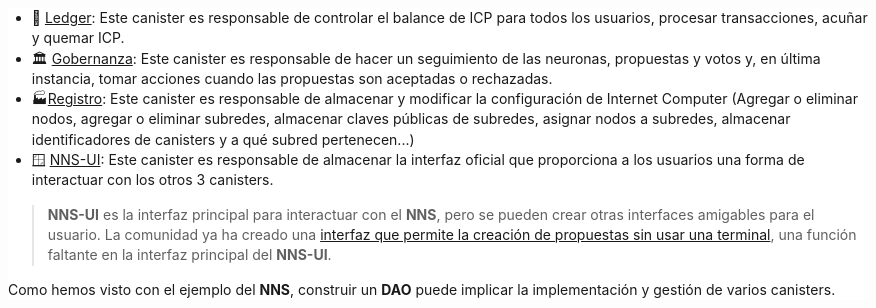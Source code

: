 -  🏦 [Ledger](https://icscan.io/canister/ryjl3-tyaaa-aaaaa-aaaba-cai): Este canister es responsable de controlar el balance de ICP para todos los usuarios, procesar transacciones, acuñar y quemar ICP.
- 🏛️ [Gobernanza](https://icscan.io/canister/rrkah-fqaaa-aaaaa-aaaaq-cai): Este canister es responsable de hacer un seguimiento de las neuronas, propuestas y votos y, en última instancia, tomar acciones cuando las propuestas son aceptadas o rechazadas.
- 🏭[Registro](https://icscan.io/canister/rwlgt-iiaaa-aaaaa-aaaaa-cai): Este canister es responsable de almacenar y modificar la configuración de Internet Computer (Agregar o eliminar nodos, agregar o eliminar subredes, almacenar claves públicas de subredes, asignar nodos a subredes, almacenar identificadores de canisters y a qué subred pertenecen...)
- 🪟 [NNS-UI](https://icscan.io/canister/qoctq-giaaa-aaaaa-aaaea-cai): Este canister es responsable de almacenar la interfaz oficial que proporciona a los usuarios una forma de interactuar con los otros 3 canisters. 

> **NNS-UI** es la interfaz principal para interactuar con el **NNS**, pero se pueden crear otras interfaces amigables para el usuario. La comunidad ya ha creado una [interfaz que permite la creación de propuestas sin usar una terminal](https://nnsproposal.icp.xyz/), una función faltante en la interfaz principal del **NNS-UI**.

Como hemos visto con el ejemplo del **NNS**, construir un **DAO** puede implicar la implementación y gestión de varios canisters.
